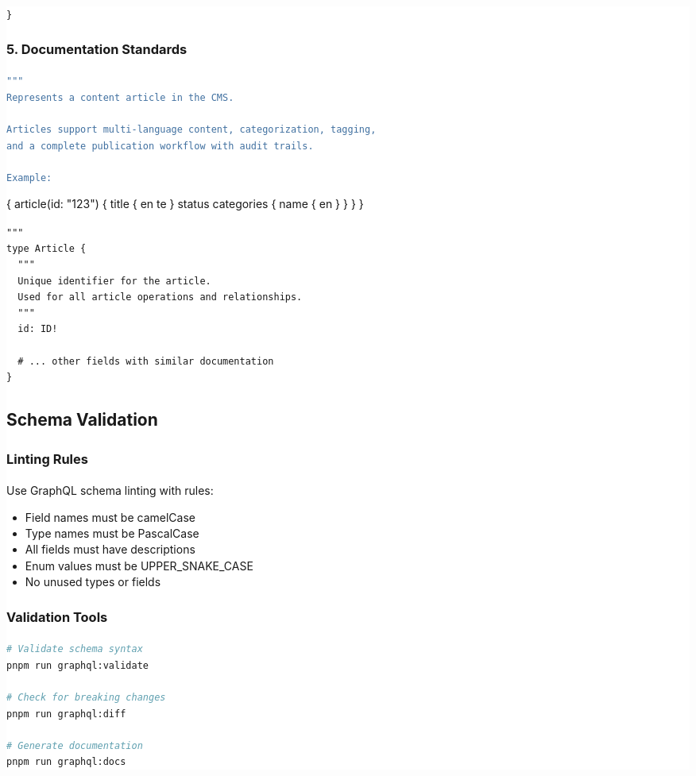 ```graphql
}
```

### 5. Documentation Standards

```graphql
"""
Represents a content article in the CMS.

Articles support multi-language content, categorization, tagging,
and a complete publication workflow with audit trails.

Example:
```

{
article(id: "123") {
title { en te }
status
categories { name { en } }
}
}

```
"""
type Article {
  """
  Unique identifier for the article.
  Used for all article operations and relationships.
  """
  id: ID!

  # ... other fields with similar documentation
}
```

## Schema Validation

### Linting Rules

Use GraphQL schema linting with rules:

- Field names must be camelCase
- Type names must be PascalCase
- All fields must have descriptions
- Enum values must be UPPER_SNAKE_CASE
- No unused types or fields

### Validation Tools

```bash
# Validate schema syntax
pnpm run graphql:validate

# Check for breaking changes
pnpm run graphql:diff

# Generate documentation
pnpm run graphql:docs
```
